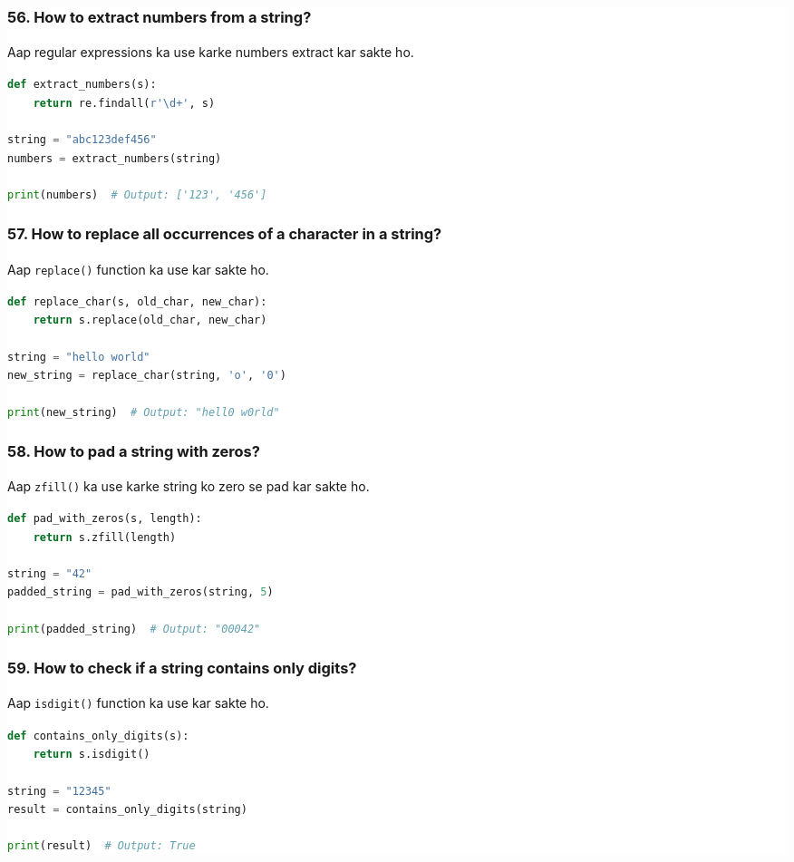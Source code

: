 ### 56. How to extract numbers from a string?
Aap regular expressions ka use karke numbers extract kar sakte ho.

```python
def extract_numbers(s):
    return re.findall(r'\d+', s)

string = "abc123def456"
numbers = extract_numbers(string)

print(numbers)  # Output: ['123', '456']
```

### 57. How to replace all occurrences of a character in a string?
Aap `replace()` function ka use kar sakte ho.

```python
def replace_char(s, old_char, new_char):
    return s.replace(old_char, new_char)

string = "hello world"
new_string = replace_char(string, 'o', '0')

print(new_string)  # Output: "hell0 w0rld"
```

### 58. How to pad a string with zeros?
Aap `zfill()` ka use karke string ko zero se pad kar sakte ho.

```python
def pad_with_zeros(s, length):
    return s.zfill(length)

string = "42"
padded_string = pad_with_zeros(string, 5)

print(padded_string)  # Output: "00042"
```

### 59. How to check if a string contains only digits?
Aap `isdigit()` function ka use kar sakte ho.

```python
def contains_only_digits(s):
    return s.isdigit()

string = "12345"
result = contains_only_digits(string)

print(result)  # Output: True
```
